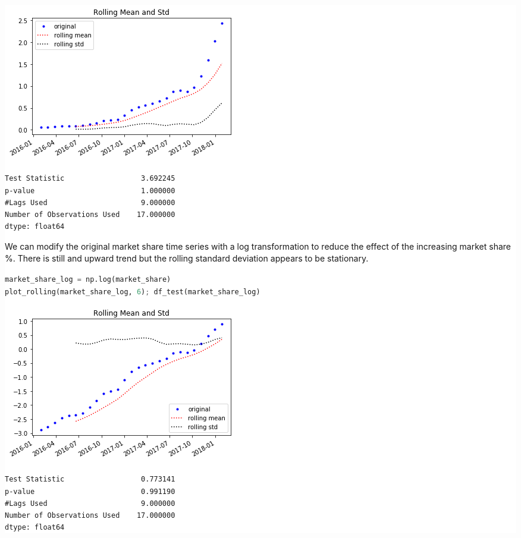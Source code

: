 
![png](output_11_0.png)


    Test Statistic                  3.692245
    p-value                         1.000000
    #Lags Used                      9.000000
    Number of Observations Used    17.000000
    dtype: float64


We can modify the original market share time series with a log transformation to reduce the effect of the increasing market share %. There is still and upward trend but the rolling standard deviation appears to be stationary. 


```python
market_share_log = np.log(market_share)
plot_rolling(market_share_log, 6); df_test(market_share_log)
```


![png](output_13_0.png)


    Test Statistic                  0.773141
    p-value                         0.991190
    #Lags Used                      9.000000
    Number of Observations Used    17.000000
    dtype: float64
